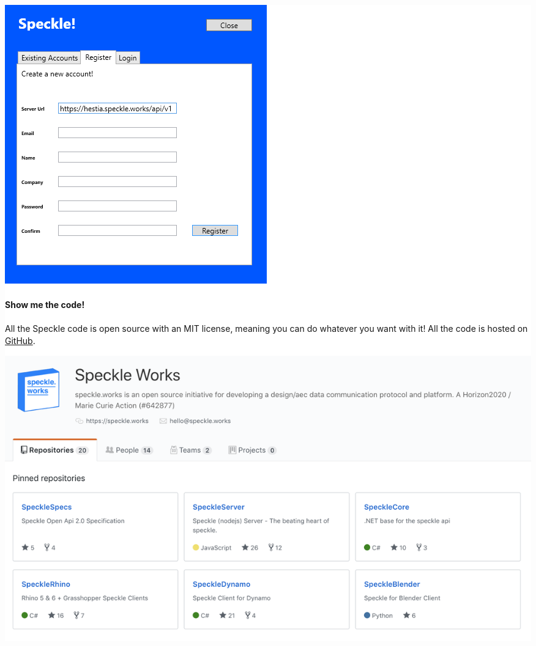 ![1541762921818](assets/1541762921818.png)



#### Show me the code!

All the Speckle code is open source with an MIT license, meaning you can do whatever you want with it! All the code is hosted on [GitHub](https://github.com/speckleworks/).

![5D7C0272-56DA-4E15-936D-E42C2E840AFB](assets/5D7C0272-56DA-4E15-936D-E42C2E840AFB.png)
